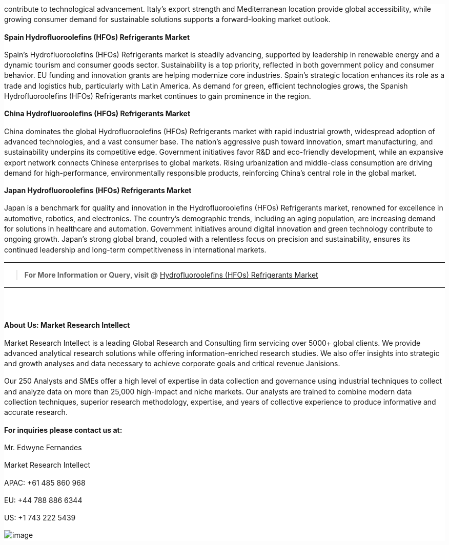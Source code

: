 contribute to technological advancement. Italy&rsquo;s export strength and Mediterranean location provide global accessibility, while growing consumer demand for sustainable solutions supports a forward-looking market outlook.</p><p class="" data-start="4424" data-end="4975"><strong data-start="4424" data-end="4445">Spain Hydrofluoroolefins (HFOs) Refrigerants Market</strong></p><p class="" data-start="4424" data-end="4975">Spain&rsquo;s Hydrofluoroolefins (HFOs) Refrigerants market is steadily advancing, supported by leadership in renewable energy and a dynamic tourism and consumer goods sector. Sustainability is a top priority, reflected in both government policy and consumer behavior. EU funding and innovation grants are helping modernize core industries. Spain&rsquo;s strategic location enhances its role as a trade and logistics hub, particularly with Latin America. As demand for green, efficient technologies grows, the Spanish Hydrofluoroolefins (HFOs) Refrigerants market continues to gain prominence in the region.</p><p class="" data-start="4977" data-end="5589"><strong data-start="4977" data-end="4998">China Hydrofluoroolefins (HFOs) Refrigerants Market</strong></p><p class="" data-start="4977" data-end="5589">China dominates the global Hydrofluoroolefins (HFOs) Refrigerants market with rapid industrial growth, widespread adoption of advanced technologies, and a vast consumer base. The nation&rsquo;s aggressive push toward innovation, smart manufacturing, and sustainability underpins its competitive edge. Government initiatives favor R&amp;D and eco-friendly development, while an expansive export network connects Chinese enterprises to global markets. Rising urbanization and middle-class consumption are driving demand for high-performance, environmentally responsible products, reinforcing China&rsquo;s central role in the global market.</p><p class="" data-start="5591" data-end="6162"><strong data-start="5591" data-end="5612">Japan Hydrofluoroolefins (HFOs) Refrigerants Market</strong></p><p class="" data-start="5591" data-end="6162">Japan is a benchmark for quality and innovation in the Hydrofluoroolefins (HFOs) Refrigerants market, renowned for excellence in automotive, robotics, and electronics. The country&rsquo;s demographic trends, including an aging population, are increasing demand for solutions in healthcare and automation. Government initiatives around digital innovation and green technology contribute to ongoing growth. Japan&rsquo;s strong global brand, coupled with a relentless focus on precision and sustainability, ensures its continued leadership and long-term competitiveness in international markets.</p><hr /><blockquote><p><span class="font-[700]"><strong>For More Information or Query, visit&nbsp;@</strong>&nbsp;</span><span class="font-[700]"><a href="https://www.marketresearchintellect.com/product/global-hydrofluoroolefins-hfos-refrigerants-market/?utm_source=Linkedin&utm_medium=019" target="_blank" data-tracking-control-name="article-ssr-frontend-pulse_little-text-block" data-tracking-will-navigate="" data-test-link="">Hydrofluoroolefins (HFOs) Refrigerants Market</a></span></p></blockquote><hr /><h3>&nbsp;</h3><p><strong><span class="font-[700]">About Us: Market Research Intellect</span></strong></p><p><span class="">Market Research Intellect is a leading Global Research and Consulting firm servicing over 5000+ global clients. We provide advanced analytical research solutions while offering information-enriched research studies.&nbsp;</span>We also offer insights into strategic and growth analyses and data necessary to achieve corporate goals and critical revenue Janisions.</p><p><span class="">Our 250 Analysts and SMEs offer a high level of expertise in data collection and governance using industrial techniques to collect and analyze data on more than 25,000 high-impact and niche markets. Our analysts are trained to combine modern data collection techniques, superior research methodology, expertise, and years of collective experience to produce informative and accurate research.</span></p><p><strong>For inquiries please contact us at:</strong></p><p>Mr. Edwyne Fernandes</p><p>Market Research Intellect</p><p>APAC: +61 485 860 968</p><p>EU: +44 788 886 6344</p><p>US: +1 743 222 5439</p>
![image](https://github.com/user-attachments/assets/691535f1-a0a4-4826-bc0e-99319b1fa3e4)
